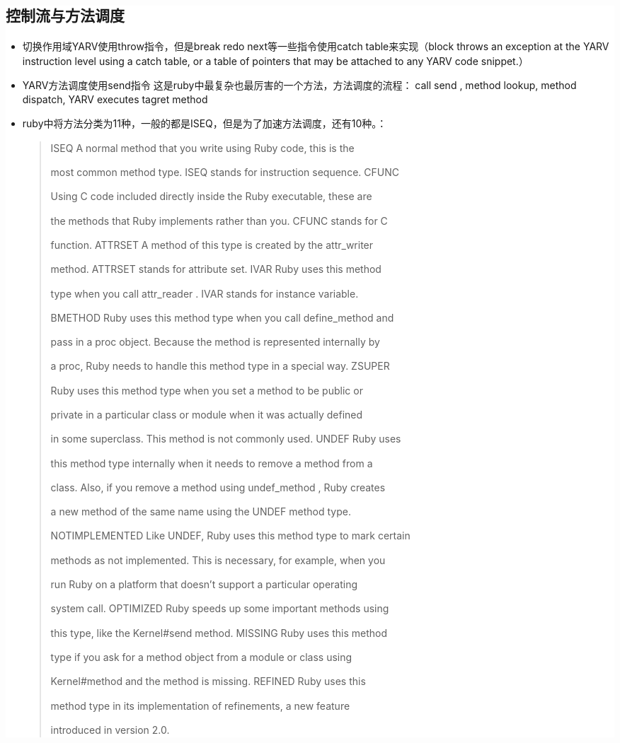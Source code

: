 ## **控制流与方法调度**

- 切换作用域YARV使用throw指令，但是break redo next等一些指令使用catch table来实现（block throws an exception at the YARV instruction level using a catch table, or a table of pointers that may be attached to any YARV code snippet.）

- YARV方法调度使用send指令 这是ruby中最复杂也最厉害的一个方法，方法调度的流程： call send , method lookup, method dispatch, YARV executes tagret method

- ruby中将方法分类为11种，一般的都是ISEQ，但是为了加速方法调度，还有10种。：

  > ISEQ A normal method that you write using Ruby code, this is the
  >
  > most common method type. ISEQ stands for instruction sequence. CFUNC
  >
  > Using C code included directly inside the Ruby executable, these are
  >
  > the methods that Ruby implements rather than you. CFUNC stands for C
  >
  > function. ATTRSET A method of this type is created by the attr_writer
  >
  > method. ATTRSET stands for attribute set. IVAR Ruby uses this method
  >
  > type when you call attr_reader . IVAR stands for instance variable.
  >
  > BMETHOD Ruby uses this method type when you call define_method and
  >
  > pass in a proc object. Because the method is represented internally by
  >
  > a proc, Ruby needs to handle this method type in a special way. ZSUPER
  >
  > Ruby uses this method type when you set a method to be public or
  >
  > private in a particular class or module when it was actually defined
  >
  > in some superclass. This method is not commonly used. UNDEF Ruby uses
  >
  > this method type internally when it needs to remove a method from a
  >
  > class. Also, if you remove a method using undef_method , Ruby creates
  >
  > a new method of the same name using the UNDEF method type.
  >
  > NOTIMPLEMENTED Like UNDEF, Ruby uses this method type to mark certain
  >
  > methods as not implemented. This is necessary, for example, when you
  >
  > run Ruby on a platform that doesn’t support a particular operating
  >
  > system call. OPTIMIZED Ruby speeds up some important methods using
  >
  > this type, like the Kernel#send method. MISSING Ruby uses this method
  >
  > type if you ask for a method object from a module or class using
  >
  > Kernel#method and the method is missing. REFINED Ruby uses this
  >
  > method type in its implementation of refinements, a new feature
  >
  > introduced in version 2.0.
